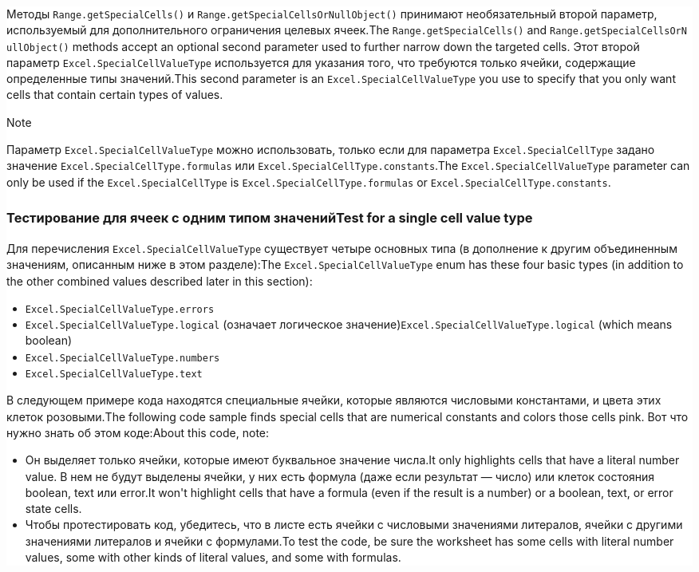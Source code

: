 <span data-ttu-id="31e57-133">Методы `Range.getSpecialCells()` и `Range.getSpecialCellsOrNullObject()` принимают необязательный второй параметр, используемый для дополнительного ограничения целевых ячеек.</span><span class="sxs-lookup"><span data-stu-id="31e57-133">The `Range.getSpecialCells()` and `Range.getSpecialCellsOrNullObject()` methods accept an optional second parameter used to further narrow down the targeted cells.</span></span> <span data-ttu-id="31e57-134">Этот второй параметр `Excel.SpecialCellValueType` используется для указания того, что требуются только ячейки, содержащие определенные типы значений.</span><span class="sxs-lookup"><span data-stu-id="31e57-134">This second parameter is an `Excel.SpecialCellValueType` you use to specify that you only want cells that contain certain types of values.</span></span>

> [!NOTE]
> <span data-ttu-id="31e57-135">Параметр `Excel.SpecialCellValueType` можно использовать, только если для параметра `Excel.SpecialCellType` задано значение `Excel.SpecialCellType.formulas` или `Excel.SpecialCellType.constants`.</span><span class="sxs-lookup"><span data-stu-id="31e57-135">The `Excel.SpecialCellValueType` parameter can only be used if the `Excel.SpecialCellType` is `Excel.SpecialCellType.formulas` or `Excel.SpecialCellType.constants`.</span></span>

### <a name="test-for-a-single-cell-value-type"></a><span data-ttu-id="31e57-136">Тестирование для ячеек с одним типом значений</span><span class="sxs-lookup"><span data-stu-id="31e57-136">Test for a single cell value type</span></span>

<span data-ttu-id="31e57-137">Для перечисления `Excel.SpecialCellValueType` существует четыре основных типа (в дополнение к другим объединенным значениям, описанным ниже в этом разделе):</span><span class="sxs-lookup"><span data-stu-id="31e57-137">The `Excel.SpecialCellValueType` enum has these four basic types (in addition to the other combined values described later in this section):</span></span>

- `Excel.SpecialCellValueType.errors`
- <span data-ttu-id="31e57-138">`Excel.SpecialCellValueType.logical` (означает логическое значение)</span><span class="sxs-lookup"><span data-stu-id="31e57-138">`Excel.SpecialCellValueType.logical` (which means boolean)</span></span>
- `Excel.SpecialCellValueType.numbers`
- `Excel.SpecialCellValueType.text`

<span data-ttu-id="31e57-139">В следующем примере кода находятся специальные ячейки, которые являются числовыми константами, и цвета этих клеток розовыми.</span><span class="sxs-lookup"><span data-stu-id="31e57-139">The following code sample finds special cells that are numerical constants and colors those cells pink.</span></span> <span data-ttu-id="31e57-140">Вот что нужно знать об этом коде:</span><span class="sxs-lookup"><span data-stu-id="31e57-140">About this code, note:</span></span>

- <span data-ttu-id="31e57-141">Он выделяет только ячейки, которые имеют буквальное значение числа.</span><span class="sxs-lookup"><span data-stu-id="31e57-141">It only highlights cells that have a literal number value.</span></span> <span data-ttu-id="31e57-142">В нем не будут выделены ячейки, у них есть формула (даже если результат — число) или клеток состояния boolean, text или error.</span><span class="sxs-lookup"><span data-stu-id="31e57-142">It won't highlight cells that have a formula (even if the result is a number) or a boolean, text, or error state cells.</span></span>
- <span data-ttu-id="31e57-143">Чтобы протестировать код, убедитесь, что в листе есть ячейки с числовыми значениями литералов, ячейки с другими значениями литералов и ячейки с формулами.</span><span class="sxs-lookup"><span data-stu-id="31e57-143">To test the code, be sure the worksheet has some cells with literal number values, some with other kinds of literal values, and some with formulas.</span></span>
